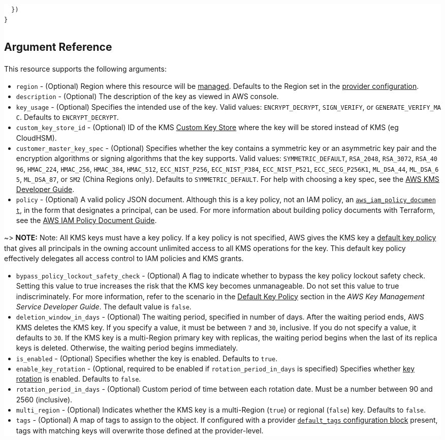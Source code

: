 ```terraform
  })
}
```

## Argument Reference

This resource supports the following arguments:

* `region` - (Optional) Region where this resource will be [managed](https://docs.aws.amazon.com/general/latest/gr/rande.html#regional-endpoints). Defaults to the Region set in the [provider configuration](https://registry.terraform.io/providers/hashicorp/aws/latest/docs#aws-configuration-reference).
* `description` - (Optional) The description of the key as viewed in AWS console.
* `key_usage` - (Optional) Specifies the intended use of the key. Valid values: `ENCRYPT_DECRYPT`, `SIGN_VERIFY`, or `GENERATE_VERIFY_MAC`.
Defaults to `ENCRYPT_DECRYPT`.
* `custom_key_store_id` - (Optional) ID of the KMS [Custom Key Store](https://docs.aws.amazon.com/kms/latest/developerguide/create-cmk-keystore.html) where the key will be stored instead of KMS (eg CloudHSM).
* `customer_master_key_spec` - (Optional) Specifies whether the key contains a symmetric key or an asymmetric key pair and the encryption algorithms or signing algorithms that the key supports.
Valid values: `SYMMETRIC_DEFAULT`, `RSA_2048`, `RSA_3072`, `RSA_4096`, `HMAC_224`, `HMAC_256`, `HMAC_384`, `HMAC_512`, `ECC_NIST_P256`, `ECC_NIST_P384`, `ECC_NIST_P521`, `ECC_SECG_P256K1`, `ML_DSA_44`, `ML_DSA_65`, `ML_DSA_87`, or `SM2` (China Regions only). Defaults to `SYMMETRIC_DEFAULT`. For help with choosing a key spec, see the [AWS KMS Developer Guide](https://docs.aws.amazon.com/kms/latest/developerguide/symm-asymm-choose.html).
* `policy` - (Optional) A valid policy JSON document. Although this is a key policy, not an IAM policy, an [`aws_iam_policy_document`](https://registry.terraform.io/providers/hashicorp/aws/latest/docs/data-sources/iam_policy_document), in the form that designates a principal, can be used. For more information about building policy documents with Terraform, see the [AWS IAM Policy Document Guide](https://learn.hashicorp.com/terraform/aws/iam-policy).

~> **NOTE:** Note: All KMS keys must have a key policy. If a key policy is not specified, AWS gives the KMS key a [default key policy](https://docs.aws.amazon.com/kms/latest/developerguide/key-policies.html#key-policy-default) that gives all principals in the owning account unlimited access to all KMS operations for the key. This default key policy effectively delegates all access control to IAM policies and KMS grants.

* `bypass_policy_lockout_safety_check` - (Optional) A flag to indicate whether to bypass the key policy lockout safety check.
Setting this value to true increases the risk that the KMS key becomes unmanageable. Do not set this value to true indiscriminately.
For more information, refer to the scenario in the [Default Key Policy](https://docs.aws.amazon.com/kms/latest/developerguide/key-policies.html#key-policy-default-allow-root-enable-iam) section in the _AWS Key Management Service Developer Guide_.
The default value is `false`.
* `deletion_window_in_days` - (Optional) The waiting period, specified in number of days. After the waiting period ends, AWS KMS deletes the KMS key.
If you specify a value, it must be between `7` and `30`, inclusive. If you do not specify a value, it defaults to `30`.
If the KMS key is a multi-Region primary key with replicas, the waiting period begins when the last of its replica keys is deleted. Otherwise, the waiting period begins immediately.
* `is_enabled` - (Optional) Specifies whether the key is enabled. Defaults to `true`.
* `enable_key_rotation` - (Optional, required to be enabled if `rotation_period_in_days` is specified) Specifies whether [key rotation](http://docs.aws.amazon.com/kms/latest/developerguide/rotate-keys.html) is enabled. Defaults to `false`.
* `rotation_period_in_days` - (Optional) Custom period of time between each rotation date. Must be a number between 90 and 2560 (inclusive).
* `multi_region` - (Optional) Indicates whether the KMS key is a multi-Region (`true`) or regional (`false`) key. Defaults to `false`.
* `tags` - (Optional) A map of tags to assign to the object. If configured with a provider [`default_tags` configuration block](https://registry.terraform.io/providers/hashicorp/aws/latest/docs#default_tags-configuration-block) present, tags with matching keys will overwrite those defined at the provider-level.